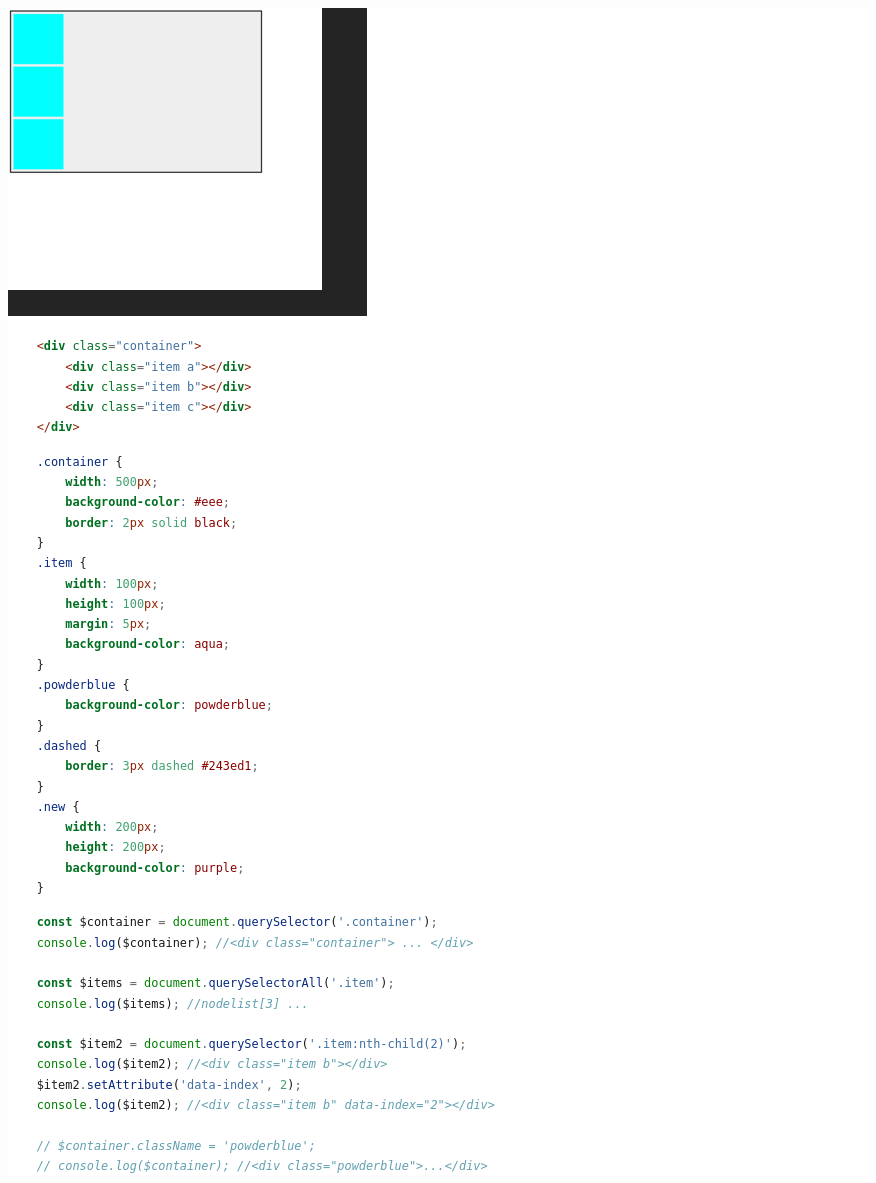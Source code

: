 ![preview](./images/dom_preview.gif)

```HTML
    <div class="container">
        <div class="item a"></div>
        <div class="item b"></div>
        <div class="item c"></div>
    </div>
```

```CSS
    .container {
        width: 500px;
        background-color: #eee;
        border: 2px solid black;
    }
    .item {
        width: 100px;
        height: 100px;
        margin: 5px;
        background-color: aqua;
    }
    .powderblue {
        background-color: powderblue;
    }
    .dashed {
        border: 3px dashed #243ed1;
    }
    .new {
        width: 200px;
        height: 200px;
        background-color: purple;
    }

```

```JavaScript
    const $container = document.querySelector('.container');
    console.log($container); //<div class="container"> ... </div>

    const $items = document.querySelectorAll('.item');
    console.log($items); //nodelist[3] ...

    const $item2 = document.querySelector('.item:nth-child(2)');
    console.log($item2); //<div class="item b"></div>
    $item2.setAttribute('data-index', 2);
    console.log($item2); //<div class="item b" data-index="2"></div>

    // $container.className = 'powderblue';
    // console.log($container); //<div class="powderblue">...</div>
```